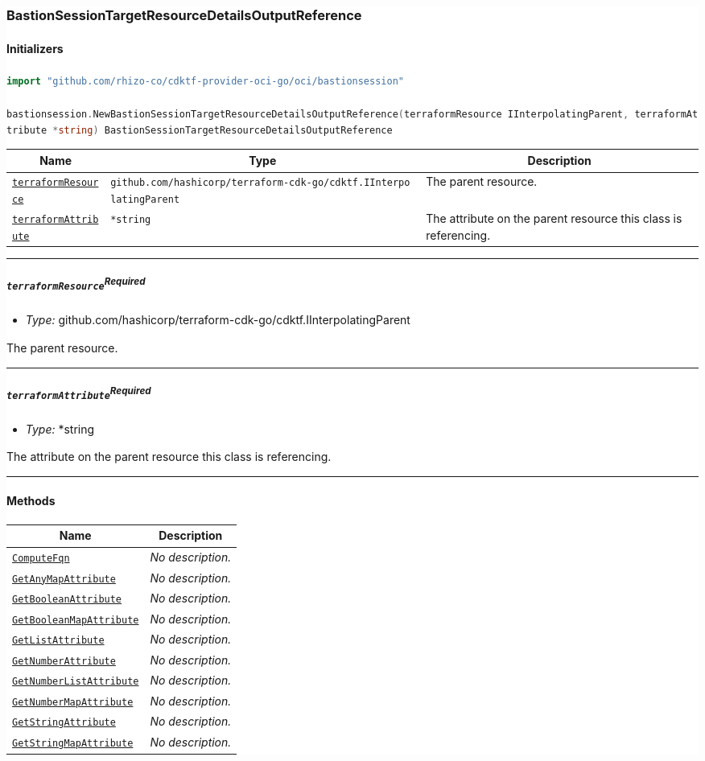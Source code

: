 
### BastionSessionTargetResourceDetailsOutputReference <a name="BastionSessionTargetResourceDetailsOutputReference" id="rhizo-co-terraform-provider-oci.bastionSession.BastionSessionTargetResourceDetailsOutputReference"></a>

#### Initializers <a name="Initializers" id="rhizo-co-terraform-provider-oci.bastionSession.BastionSessionTargetResourceDetailsOutputReference.Initializer"></a>

```go
import "github.com/rhizo-co/cdktf-provider-oci-go/oci/bastionsession"

bastionsession.NewBastionSessionTargetResourceDetailsOutputReference(terraformResource IInterpolatingParent, terraformAttribute *string) BastionSessionTargetResourceDetailsOutputReference
```

| **Name** | **Type** | **Description** |
| --- | --- | --- |
| <code><a href="#rhizo-co-terraform-provider-oci.bastionSession.BastionSessionTargetResourceDetailsOutputReference.Initializer.parameter.terraformResource">terraformResource</a></code> | <code>github.com/hashicorp/terraform-cdk-go/cdktf.IInterpolatingParent</code> | The parent resource. |
| <code><a href="#rhizo-co-terraform-provider-oci.bastionSession.BastionSessionTargetResourceDetailsOutputReference.Initializer.parameter.terraformAttribute">terraformAttribute</a></code> | <code>*string</code> | The attribute on the parent resource this class is referencing. |

---

##### `terraformResource`<sup>Required</sup> <a name="terraformResource" id="rhizo-co-terraform-provider-oci.bastionSession.BastionSessionTargetResourceDetailsOutputReference.Initializer.parameter.terraformResource"></a>

- *Type:* github.com/hashicorp/terraform-cdk-go/cdktf.IInterpolatingParent

The parent resource.

---

##### `terraformAttribute`<sup>Required</sup> <a name="terraformAttribute" id="rhizo-co-terraform-provider-oci.bastionSession.BastionSessionTargetResourceDetailsOutputReference.Initializer.parameter.terraformAttribute"></a>

- *Type:* *string

The attribute on the parent resource this class is referencing.

---

#### Methods <a name="Methods" id="Methods"></a>

| **Name** | **Description** |
| --- | --- |
| <code><a href="#rhizo-co-terraform-provider-oci.bastionSession.BastionSessionTargetResourceDetailsOutputReference.computeFqn">ComputeFqn</a></code> | *No description.* |
| <code><a href="#rhizo-co-terraform-provider-oci.bastionSession.BastionSessionTargetResourceDetailsOutputReference.getAnyMapAttribute">GetAnyMapAttribute</a></code> | *No description.* |
| <code><a href="#rhizo-co-terraform-provider-oci.bastionSession.BastionSessionTargetResourceDetailsOutputReference.getBooleanAttribute">GetBooleanAttribute</a></code> | *No description.* |
| <code><a href="#rhizo-co-terraform-provider-oci.bastionSession.BastionSessionTargetResourceDetailsOutputReference.getBooleanMapAttribute">GetBooleanMapAttribute</a></code> | *No description.* |
| <code><a href="#rhizo-co-terraform-provider-oci.bastionSession.BastionSessionTargetResourceDetailsOutputReference.getListAttribute">GetListAttribute</a></code> | *No description.* |
| <code><a href="#rhizo-co-terraform-provider-oci.bastionSession.BastionSessionTargetResourceDetailsOutputReference.getNumberAttribute">GetNumberAttribute</a></code> | *No description.* |
| <code><a href="#rhizo-co-terraform-provider-oci.bastionSession.BastionSessionTargetResourceDetailsOutputReference.getNumberListAttribute">GetNumberListAttribute</a></code> | *No description.* |
| <code><a href="#rhizo-co-terraform-provider-oci.bastionSession.BastionSessionTargetResourceDetailsOutputReference.getNumberMapAttribute">GetNumberMapAttribute</a></code> | *No description.* |
| <code><a href="#rhizo-co-terraform-provider-oci.bastionSession.BastionSessionTargetResourceDetailsOutputReference.getStringAttribute">GetStringAttribute</a></code> | *No description.* |
| <code><a href="#rhizo-co-terraform-provider-oci.bastionSession.BastionSessionTargetResourceDetailsOutputReference.getStringMapAttribute">GetStringMapAttribute</a></code> | *No description.* |